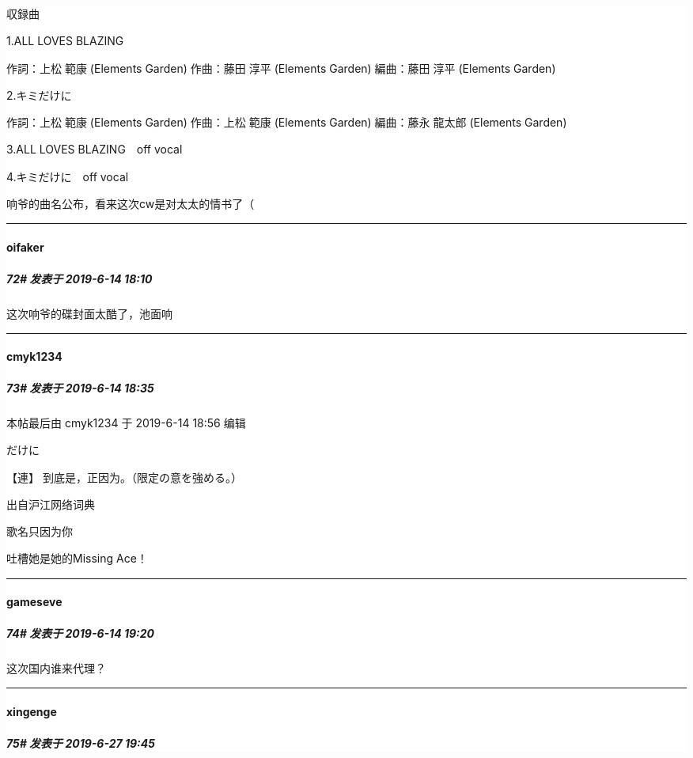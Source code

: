 
収録曲


1.ALL LOVES BLAZING

作詞：上松 範康 (Elements Garden) 作曲：藤田 淳平 (Elements Garden) 編曲：藤田 淳平 (Elements Garden)

2.キミだけに

作詞：上松 範康 (Elements Garden) 作曲：上松 範康 (Elements Garden) 編曲：藤永 龍太郎 (Elements Garden)

3.ALL LOVES BLAZING　off vocal

4.キミだけに　off vocal


响爷的曲名公布，看来这次cw是对太太的情书了（


-----

####  oifaker  
##### 72#       发表于 2019-6-14 18:10


这次响爷的碟封面太酷了，池面响


-----

####  cmyk1234  
##### 73#       发表于 2019-6-14 18:35


 本帖最后由 cmyk1234 于 2019-6-14 18:56 编辑 

だけに

【連】
到底是，正因为。（限定の意を強める。）


出自沪江网络词典

歌名只因为你

吐槽她是她的Missing Ace！


-----

####  gameseve  
##### 74#       发表于 2019-6-14 19:20


这次国内谁来代理？


-----

####  xingenge  
##### 75#       发表于 2019-6-27 19:45
